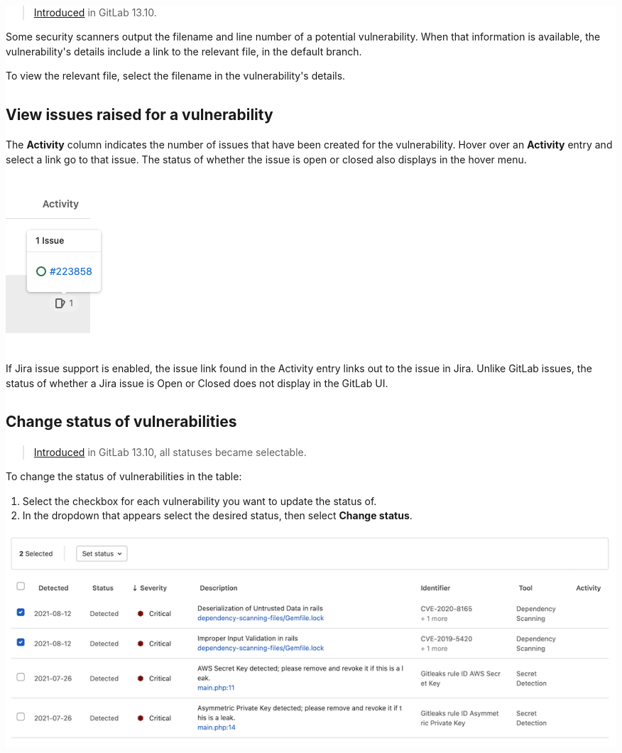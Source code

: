 > [Introduced](https://gitlab.com/gitlab-org/gitlab/-/issues/267509) in GitLab 13.10.

Some security scanners output the filename and line number of a potential vulnerability. When
that information is available, the vulnerability's details include a link to the relevant file,
in the default branch.

To view the relevant file, select the filename in the vulnerability's details.

## View issues raised for a vulnerability

The **Activity** column indicates the number of issues that have been created for the vulnerability.
Hover over an **Activity** entry and select a link go to that issue. The status of whether the issue is open or closed also displays in the hover menu.

![Display attached issues](img/vulnerability_list_table_v13_9.png)

If Jira issue support is enabled, the issue link found in the Activity entry links out to the issue in Jira. Unlike GitLab issues, the status of whether a Jira issue is Open or Closed does not display in the GitLab UI.

## Change status of vulnerabilities

> [Introduced](https://gitlab.com/gitlab-org/gitlab/-/issues/292636) in GitLab 13.10, all statuses became selectable.

To change the status of vulnerabilities in the table:

1. Select the checkbox for each vulnerability you want to update the status of.
1. In the dropdown that appears select the desired status, then select **Change status**.

![Project Vulnerability Report](img/project_security_dashboard_status_change_v14_2.png)
